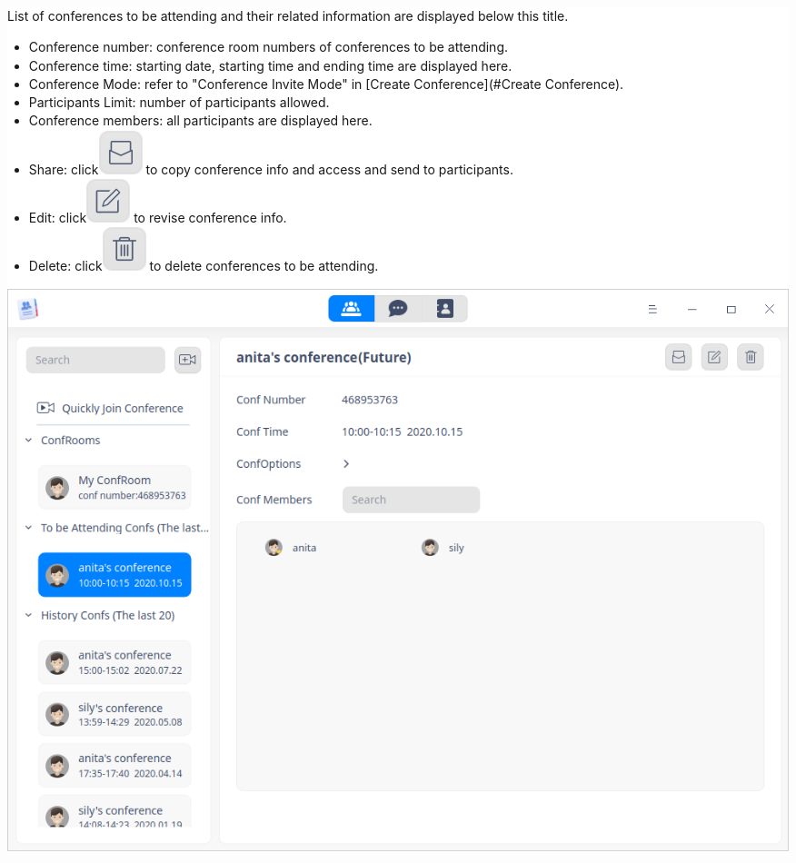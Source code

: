 List of conferences to be attending and their related information are displayed below this title.
   - Conference number: conference room numbers of conferences to be attending.
   - Conference time: starting date, starting time and ending time are displayed here. 
   - Conference Mode: refer to "Conference Invite Mode" in [Create Conference](#Create Conference).
   - Participants Limit: number of participants allowed.
   - Conference members: all participants are displayed here.
   - Share: click![10](icon/10.svg) to copy conference info and access and send to participants.
   - Edit: click![11](icon/11.svg) to revise conference info.
   - Delete: click![12](icon/12.svg) to delete conferences to be attending.

![8futuremeeting](jpg/8futuremeeting.png)
